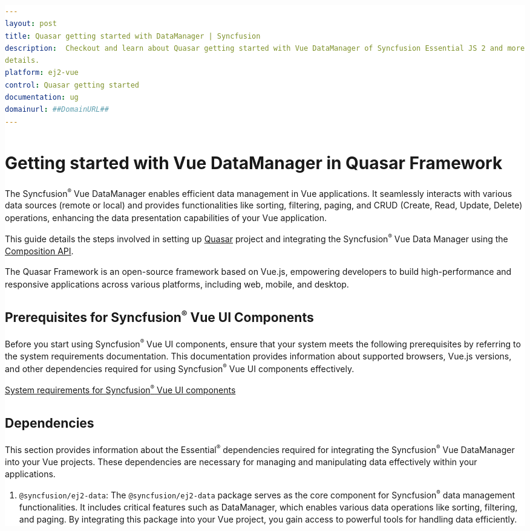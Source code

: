 ```yaml
---
layout: post
title: Quasar getting started with DataManager | Syncfusion
description:  Checkout and learn about Quasar getting started with Vue DataManager of Syncfusion Essential JS 2 and more details.
platform: ej2-vue
control: Quasar getting started 
documentation: ug
domainurl: ##DomainURL##
---
```


# Getting started with Vue DataManager in Quasar Framework

The Syncfusion<sup style="font-size:70%">&reg;</sup> Vue DataManager enables efficient data management in Vue applications. It seamlessly interacts with various data sources (remote or local) and provides functionalities like sorting, filtering, paging, and CRUD (Create, Read, Update, Delete) operations, enhancing the data presentation capabilities of your Vue application. 

This guide details the steps involved in setting up [Quasar](https://quasar.dev/) project and integrating the Syncfusion<sup style="font-size:70%">&reg;</sup> Vue Data Manager using the [Composition API](https://vuejs.org/guide/introduction.html#composition-api). 

The Quasar Framework is an open-source framework based on Vue.js, empowering developers to build high-performance and responsive applications across various platforms, including web, mobile, and desktop.

## Prerequisites for Syncfusion<sup style="font-size:70%">&reg;</sup> Vue UI Components

Before you start using Syncfusion<sup style="font-size:70%">&reg;</sup> Vue UI components, ensure that your system meets the following prerequisites by referring to the system requirements documentation. This documentation provides information about supported browsers, Vue.js versions, and other dependencies required for using Syncfusion<sup style="font-size:70%">&reg;</sup> Vue UI components effectively.

[System requirements for Syncfusion<sup style="font-size:70%">&reg;</sup> Vue UI components](https://ej2.syncfusion.com/vue/documentation/system-requirements)

## Dependencies

This section provides information about the Essential<sup style="font-size:70%">&reg;</sup> dependencies required for integrating the Syncfusion<sup style="font-size:70%">&reg;</sup> Vue DataManager into your Vue projects. These dependencies are necessary for managing and manipulating data effectively within your applications.

1.  `@syncfusion/ej2-data`: The `@syncfusion/ej2-data` package serves as the core component for Syncfusion<sup style="font-size:70%">&reg;</sup> data management functionalities. It includes critical features such as DataManager, which enables various data operations like sorting, filtering, and paging. By integrating this package into your Vue project, you gain access to powerful tools for handling data efficiently.
